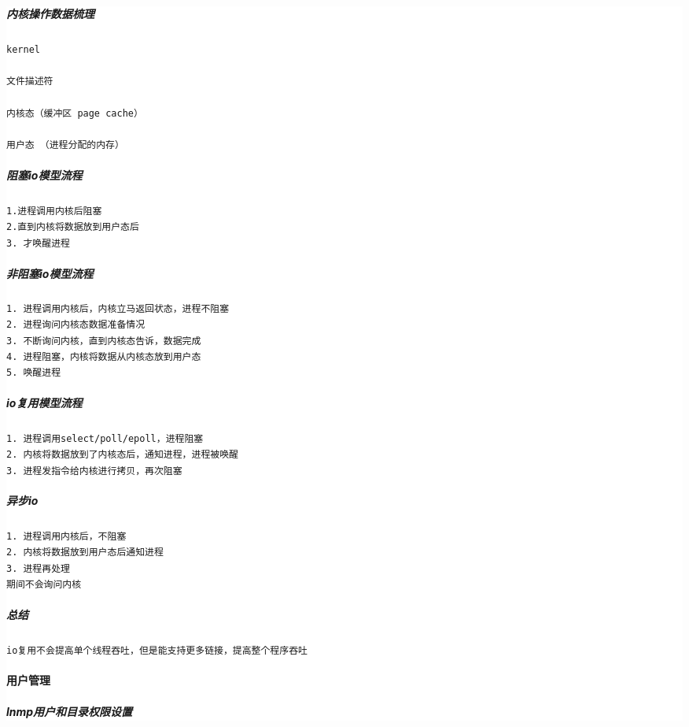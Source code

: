 ##### 内核操作数据梳理

```
kernel

文件描述符

内核态（缓冲区 page cache）

用户态 （进程分配的内存）
```

##### 阻塞io模型流程

```
1.进程调用内核后阻塞
2.直到内核将数据放到用户态后
3. 才唤醒进程
```

##### 非阻塞io模型流程

```
1. 进程调用内核后，内核立马返回状态，进程不阻塞
2. 进程询问内核态数据准备情况
3. 不断询问内核，直到内核态告诉，数据完成
4. 进程阻塞，内核将数据从内核态放到用户态
5. 唤醒进程
```

##### io复用模型流程

```
1. 进程调用select/poll/epoll，进程阻塞
2. 内核将数据放到了内核态后，通知进程，进程被唤醒
3. 进程发指令给内核进行拷贝，再次阻塞
```

##### 异步io

```
1. 进程调用内核后，不阻塞
2. 内核将数据放到用户态后通知进程
3. 进程再处理
期间不会询问内核
```

##### 总结

```
io复用不会提高单个线程吞吐，但是能支持更多链接，提高整个程序吞吐
```



#### 用户管理

##### lnmp用户和目录权限设置
